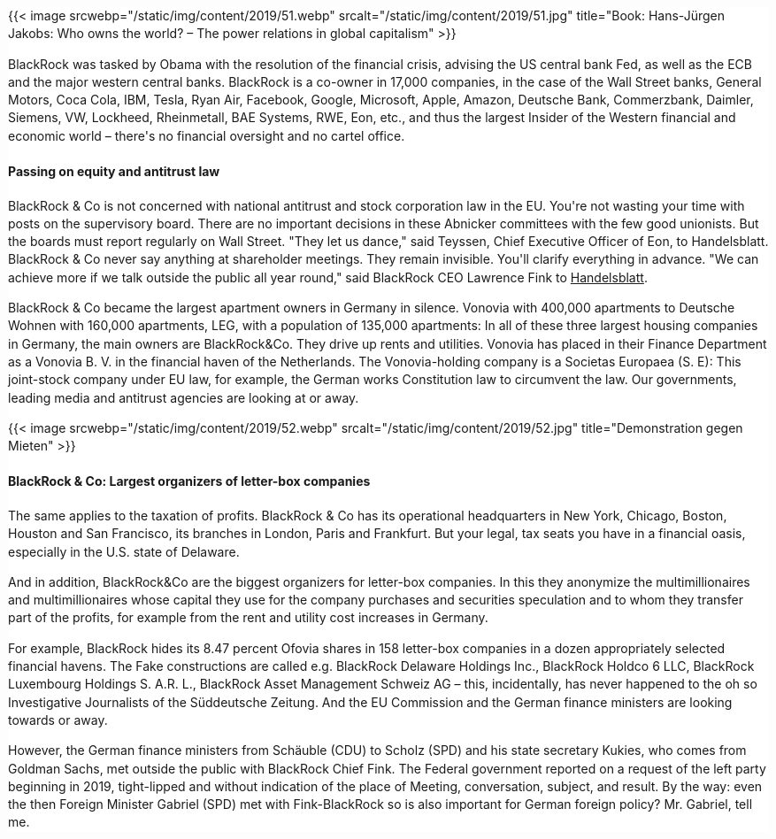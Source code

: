 {{< image srcwebp="/static/img/content/2019/51.webp" srcalt="/static/img/content/2019/51.jpg" title="Book: Hans-Jürgen Jakobs: Who owns the world? – The power relations in global capitalism" >}}

BlackRock was tasked by Obama with the resolution of the financial crisis, advising the US central bank Fed, as well as the ECB and the major western central banks. BlackRock is a co-owner in 17,000 companies, in the case of the Wall Street banks, General Motors, Coca Cola, IBM, Tesla, Ryan Air, Facebook, Google, Microsoft, Apple, Amazon, Deutsche Bank, Commerzbank, Daimler, Siemens, VW, Lockheed, Rheinmetall, BAE Systems, RWE, Eon, etc., and thus the largest Insider of the Western financial and economic world – there's no financial oversight and no cartel office.

#### Passing on equity and antitrust law

BlackRock & Co is not concerned with national antitrust and stock corporation law in the EU. You're not wasting your time with posts on the supervisory board. There are no important decisions in these Abnicker committees with the few good unionists. But the boards must report regularly on Wall Street. "They let us dance," said Teyssen, Chief Executive Officer of Eon, to Handelsblatt. BlackRock & Co never say anything at shareholder meetings. They remain invisible. You'll clarify everything in advance. "We can achieve more if we talk outside the public all year round," said BlackRock CEO Lawrence Fink to [Handelsblatt](https://www.handelsblatt.com/unternehmen/management/sinnsuche-der-wirtschaft-blackrock-ceo-larry-fink-der-kapitalismus-ist-zu-weit-gegangen/24225508.html "Blackrock-CEO Larry Fink - Der Kapitalismus ist zu weit gegangen").

BlackRock & Co became the largest apartment owners in Germany in silence. Vonovia with 400,000 apartments to Deutsche Wohnen with 160,000 apartments, LEG, with a population of 135,000 apartments: In all of these three largest housing companies in Germany, the main owners are BlackRock&Co. They drive up rents and utilities. Vonovia has placed in their Finance Department as a Vonovia B. V. in the financial haven of the Netherlands. The Vonovia-holding company is a Societas Europaea (S. E): This joint-stock company under EU law, for example, the German works Constitution law to circumvent the law. Our governments, leading media and antitrust agencies are looking at or away.

{{< image srcwebp="/static/img/content/2019/52.webp" srcalt="/static/img/content/2019/52.jpg" title="Demonstration gegen Mieten" >}}

#### BlackRock & Co: Largest organizers of letter-box companies

The same applies to the taxation of profits. BlackRock & Co has its operational headquarters in New York, Chicago, Boston, Houston and San Francisco, its branches in London, Paris and Frankfurt. But your legal, tax seats you have in a financial oasis, especially in the U.S. state of Delaware.

And in addition, BlackRock&Co are the biggest organizers for letter-box companies. In this they anonymize the multimillionaires and multimillionaires whose capital they use for the company purchases and securities speculation and to whom they transfer part of the profits, for example from the rent and utility cost increases in Germany.

For example, BlackRock hides its 8.47 percent Ofovia shares in 158 letter-box companies in a dozen appropriately selected financial havens. The Fake constructions are called e.g. BlackRock Delaware Holdings Inc., BlackRock Holdco 6 LLC, BlackRock Luxembourg Holdings S. A.R. L., BlackRock Asset Management Schweiz AG – this, incidentally, has never happened to the oh so Investigative Journalists of the Süddeutsche Zeitung. And the EU Commission and the German finance ministers are looking towards or away.

However, the German finance ministers from Schäuble (CDU) to Scholz (SPD) and his state secretary Kukies, who comes from Goldman Sachs, met outside the public with BlackRock Chief Fink. The Federal government reported on a request of the left party beginning in 2019, tight-lipped and without indication of the place of Meeting, conversation, subject, and result. By the way: even the then Foreign Minister Gabriel (SPD) met with Fink-BlackRock so is also important for German foreign policy? Mr. Gabriel, tell me.
